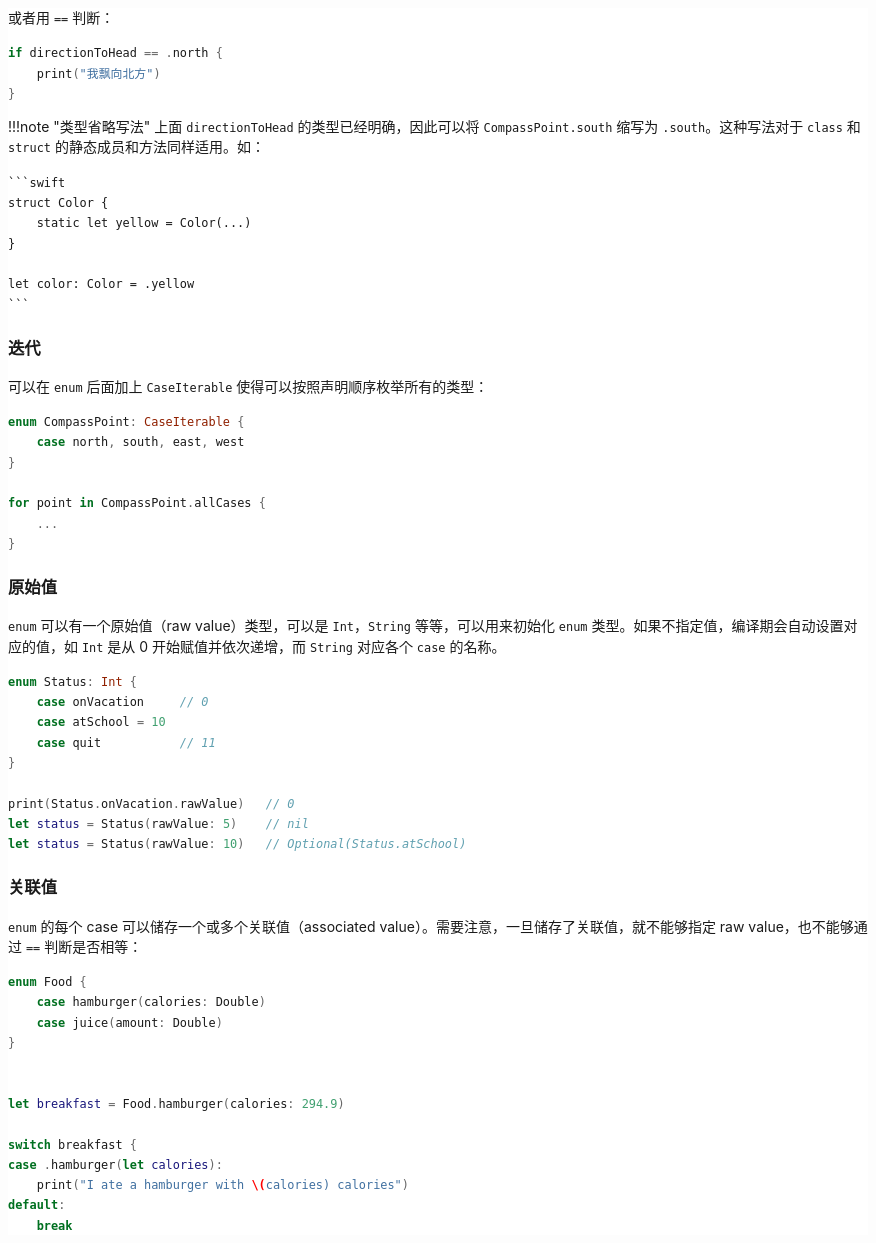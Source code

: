 或者用 `==` 判断：

```swift
if directionToHead == .north {
    print("我飘向北方")
}
```

!!!note "类型省略写法"
    上面 `directionToHead` 的类型已经明确，因此可以将 `CompassPoint.south` 缩写为 `.south`。这种写法对于 `class` 和 `struct` 的静态成员和方法同样适用。如：

    ```swift
    struct Color {
        static let yellow = Color(...)
    }

    let color: Color = .yellow
    ```

### 迭代

可以在 `enum` 后面加上 `CaseIterable` 使得可以按照声明顺序枚举所有的类型：

```swift
enum CompassPoint: CaseIterable {
    case north, south, east, west
}

for point in CompassPoint.allCases {
    ...
}
```

### 原始值

`enum` 可以有一个原始值（raw value）类型，可以是 `Int`，`String` 等等，可以用来初始化 `enum` 类型。如果不指定值，编译期会自动设置对应的值，如 `Int` 是从 0 开始赋值并依次递增，而 `String` 对应各个 `case` 的名称。

```swift
enum Status: Int {
    case onVacation     // 0
    case atSchool = 10
    case quit           // 11
}

print(Status.onVacation.rawValue)   // 0
let status = Status(rawValue: 5)    // nil
let status = Status(rawValue: 10)   // Optional(Status.atSchool)
```

### 关联值

`enum` 的每个 case 可以储存一个或多个关联值（associated value）。需要注意，一旦储存了关联值，就不能够指定 raw value，也不能够通过 `==` 判断是否相等：

```swift
enum Food {
    case hamburger(calories: Double)
    case juice(amount: Double)
}


let breakfast = Food.hamburger(calories: 294.9)

switch breakfast {
case .hamburger(let calories):
    print("I ate a hamburger with \(calories) calories")
default:
    break
```